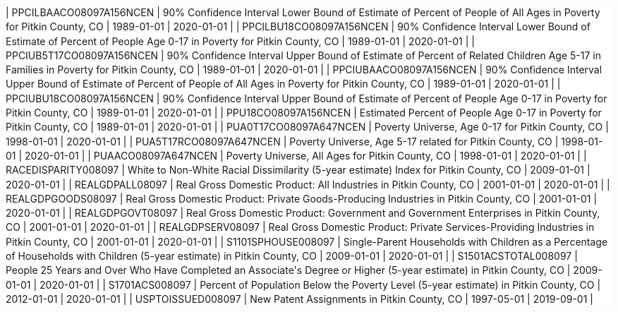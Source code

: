 | PPCILBAACO08097A156NCEN   | 90% Confidence Interval Lower Bound of Estimate of Percent of People of All Ages in Poverty for Pitkin County, CO                                                          | 1989-01-01          | 2020-01-01        |
| PPCILBU18CO08097A156NCEN  | 90% Confidence Interval Lower Bound of Estimate of Percent of People Age 0-17 in Poverty for Pitkin County, CO                                                             | 1989-01-01          | 2020-01-01        |
| PPCIUB5T17CO08097A156NCEN | 90% Confidence Interval Upper Bound of Estimate of Percent of Related Children Age 5-17 in Families in Poverty for Pitkin County, CO                                       | 1989-01-01          | 2020-01-01        |
| PPCIUBAACO08097A156NCEN   | 90% Confidence Interval Upper Bound of Estimate of Percent of People of All Ages in Poverty for Pitkin County, CO                                                          | 1989-01-01          | 2020-01-01        |
| PPCIUBU18CO08097A156NCEN  | 90% Confidence Interval Upper Bound of Estimate of Percent of People Age 0-17 in Poverty for Pitkin County, CO                                                             | 1989-01-01          | 2020-01-01        |
| PPU18CO08097A156NCEN      | Estimated Percent of People Age 0-17 in Poverty for Pitkin County, CO                                                                                                      | 1989-01-01          | 2020-01-01        |
| PUA0T17CO08097A647NCEN    | Poverty Universe, Age 0-17 for Pitkin County, CO                                                                                                                           | 1998-01-01          | 2020-01-01        |
| PUA5T17RCO08097A647NCEN   | Poverty Universe, Age 5-17 related for Pitkin County, CO                                                                                                                   | 1998-01-01          | 2020-01-01        |
| PUAACO08097A647NCEN       | Poverty Universe, All Ages for Pitkin County, CO                                                                                                                           | 1998-01-01          | 2020-01-01        |
| RACEDISPARITY008097       | White to Non-White Racial Dissimilarity (5-year estimate) Index for Pitkin County, CO                                                                                      | 2009-01-01          | 2020-01-01        |
| REALGDPALL08097           | Real Gross Domestic Product: All Industries in Pitkin County, CO                                                                                                           | 2001-01-01          | 2020-01-01        |
| REALGDPGOODS08097         | Real Gross Domestic Product: Private Goods-Producing Industries in Pitkin County, CO                                                                                       | 2001-01-01          | 2020-01-01        |
| REALGDPGOVT08097          | Real Gross Domestic Product: Government and Government Enterprises in Pitkin County, CO                                                                                    | 2001-01-01          | 2020-01-01        |
| REALGDPSERV08097          | Real Gross Domestic Product: Private Services-Providing Industries in Pitkin County, CO                                                                                    | 2001-01-01          | 2020-01-01        |
| S1101SPHOUSE008097        | Single-Parent Households with Children as a Percentage of Households with Children (5-year estimate) in Pitkin County, CO                                                  | 2009-01-01          | 2020-01-01        |
| S1501ACSTOTAL008097       | People 25 Years and Over Who Have Completed an Associate's Degree or Higher (5-year estimate) in Pitkin County, CO                                                         | 2009-01-01          | 2020-01-01        |
| S1701ACS008097            | Percent of Population Below the Poverty Level (5-year estimate) in Pitkin County, CO                                                                                       | 2012-01-01          | 2020-01-01        |
| USPTOISSUED008097         | New Patent Assignments in Pitkin County, CO                                                                                                                                | 1997-05-01          | 2019-09-01        |